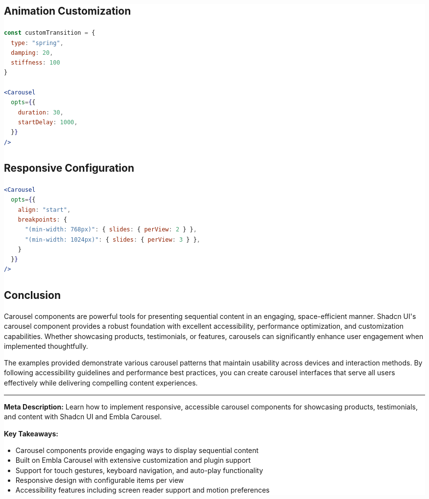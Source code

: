 ## Animation Customization
```jsx
const customTransition = {
  type: "spring",
  damping: 20,
  stiffness: 100
}

<Carousel
  opts={{
    duration: 30,
    startDelay: 1000,
  }}
/>
```

## Responsive Configuration
```jsx
<Carousel
  opts={{
    align: "start",
    breakpoints: {
      "(min-width: 768px)": { slides: { perView: 2 } },
      "(min-width: 1024px)": { slides: { perView: 3 } },
    }
  }}
/>
```

## Conclusion

Carousel components are powerful tools for presenting sequential content in an engaging, space-efficient manner. Shadcn UI's carousel component provides a robust foundation with excellent accessibility, performance optimization, and customization capabilities. Whether showcasing products, testimonials, or features, carousels can significantly enhance user engagement when implemented thoughtfully.

The examples provided demonstrate various carousel patterns that maintain usability across devices and interaction methods. By following accessibility guidelines and performance best practices, you can create carousel interfaces that serve all users effectively while delivering compelling content experiences.

---

**Meta Description:** Learn how to implement responsive, accessible carousel components for showcasing products, testimonials, and content with Shadcn UI and Embla Carousel.

**Key Takeaways:**
- Carousel components provide engaging ways to display sequential content
- Built on Embla Carousel with extensive customization and plugin support
- Support for touch gestures, keyboard navigation, and auto-play functionality
- Responsive design with configurable items per view
- Accessibility features including screen reader support and motion preferences
